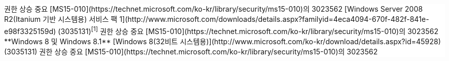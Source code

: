 </td>
<td style="border:1px solid black;">
권한 상승

</td>
<td style="border:1px solid black;">
중요

</td>
<td style="border:1px solid black;">
[MS15-010](https://technet.microsoft.com/ko-kr/library/security/ms15-010)의 3023562

</td>
</tr>
<tr>
<td style="border:1px solid black;">
[Windows Server 2008 R2(Itanium 기반 시스템용) 서비스 팩 1](http://www.microsoft.com/downloads/details.aspx?familyid=4eca4094-670f-482f-841e-e98f3325159d)  
(3035131)<sup>[1]</sup>

</td>
<td style="border:1px solid black;">
권한 상승

</td>
<td style="border:1px solid black;">
중요

</td>
<td style="border:1px solid black;">
[MS15-010](https://technet.microsoft.com/ko-kr/library/security/ms15-010)의 3023562

</td>
</tr>
<tr>
<td style="border:1px solid black;" colspan="4">
**Windows 8 및 Windows 8.1**

</td>
</tr>
<tr>
<td style="border:1px solid black;">
[Windows 8(32비트 시스템용)](http://www.microsoft.com/ko-kr/download/details.aspx?id=45928)  
(3035131)

</td>
<td style="border:1px solid black;">
권한 상승

</td>
<td style="border:1px solid black;">
중요

</td>
<td style="border:1px solid black;">
[MS15-010](https://technet.microsoft.com/ko-kr/library/security/ms15-010)의 3023562
